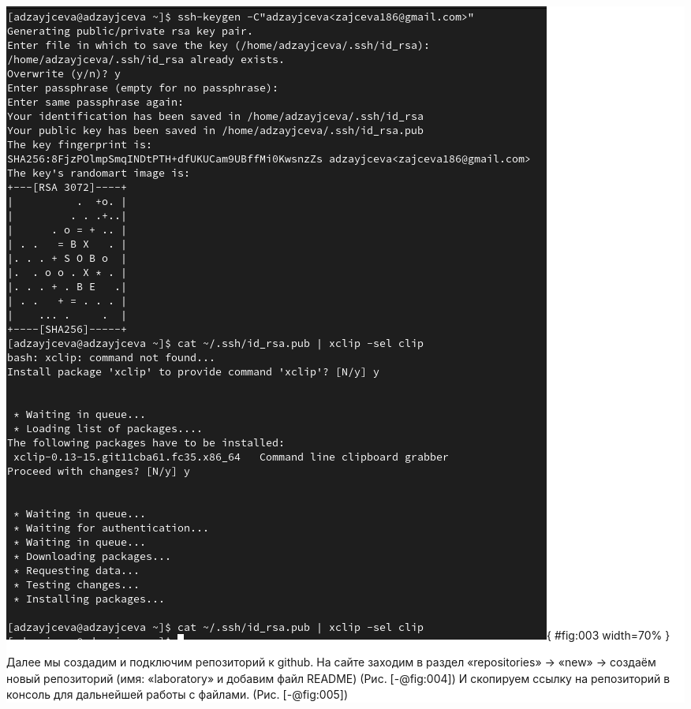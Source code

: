 ![Рис. 3](lab02-изображения/3.png){ #fig:003 width=70% }

Далее мы создадим и подключим репозиторий к  github. На сайте заходим в раздел «repositories» → «new» → создаём новый репозиторий (имя: «laboratory» и добавим файл README) (Рис. [-@fig:004]) И скопируем ссылку на репозиторий в консоль для дальнейшей работы с файлами. (Рис. [-@fig:005])
